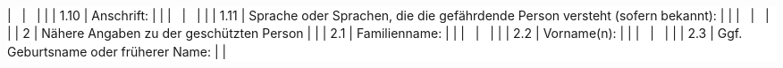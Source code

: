 |       |                                                                                                                                                                                                                                                                       |                                                                                                                                                                                                                                        |
| 1.10  | Anschrift:                                                                                                                                                                                                                                                            |                                                                                                                                                                                                                                        |
|       |                                                                                                                                                                                                                                                                       |                                                                                                                                                                                                                                        |
| 1.11  | Sprache oder Sprachen, die die gefährdende Person versteht (sofern bekannt):                                                                                                                                                                                          |                                                                                                                                                                                                                                        |
|       |                                                                                                                                                                                                                                                                       |                                                                                                                                                                                                                                        |
| 2     | Nähere Angaben zu der geschützten Person                                                                                                                                                                                                                              |                                                                                                                                                                                                                                        |
| 2.1   | Familienname:                                                                                                                                                                                                                                                         |                                                                                                                                                                                                                                        |
|       |                                                                                                                                                                                                                                                                       |                                                                                                                                                                                                                                        |
| 2.2   | Vorname(n):                                                                                                                                                                                                                                                           |                                                                                                                                                                                                                                        |
|       |                                                                                                                                                                                                                                                                       |                                                                                                                                                                                                                                        |
| 2.3   | Ggf. Geburtsname oder früherer Name:                                                                                                                                                                                                                                  |                                                                                                                                                                                                                                        |